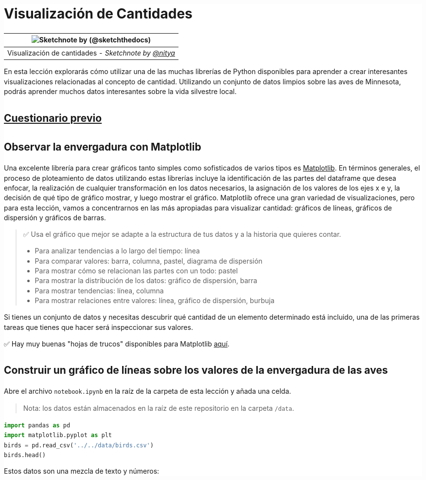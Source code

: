 # Visualización de Cantidades

|![ Sketchnote by [(@sketchthedocs)](https://sketchthedocs.dev) ](../../../sketchnotes/09-Visualizing-Quantities.png)|
|:---:|
| Visualización de cantidades - _Sketchnote by [@nitya](https://twitter.com/nitya)_ |

En esta lección explorarás cómo utilizar una de las muchas librerías de Python disponibles para aprender a crear interesantes visualizaciones relacionadas al concepto de cantidad. Utilizando un conjunto de datos limpios sobre las aves de Minnesota, podrás aprender muchos datos interesantes sobre la vida silvestre local.
## [Cuestionario previo](https://red-water-0103e7a0f.azurestaticapps.net/quiz/16)

## Observar la envergadura con Matplotlib

Una excelente librería para crear gráficos tanto simples como sofisticados de varios tipos es [Matplotlib](https://matplotlib.org/stable/index.html). En términos generales, el proceso de ploteamiento de datos utilizando estas librerías incluye la identificación de las partes del dataframe que desea enfocar, la realización de cualquier transformación en los datos necesarios, la asignación de los valores de los ejes x e y, la decisión de qué tipo de gráfico mostrar, y luego mostrar el gráfico. Matplotlib ofrece una gran variedad de visualizaciones, pero para esta lección, vamos a concentrarnos en las más apropiadas para visualizar cantidad: gráficos de líneas, gráficos de dispersión y gráficos de barras.

> ✅ Usa el gráfico que mejor se adapte a la estructura de tus datos y a la historia que quieres contar. 
> - Para analizar tendencias a lo largo del tiempo: línea
> - Para comparar valores: barra, columna, pastel, diagrama de dispersión
> - Para mostrar cómo se relacionan las partes con un todo: pastel
> - Para mostrar la distribución de los datos: gráfico de dispersión, barra
> - Para mostrar tendencias: línea, columna
> - Para mostrar relaciones entre valores: línea, gráfico de dispersión, burbuja

Si tienes un conjunto de datos y necesitas descubrir qué cantidad de un elemento determinado está incluido, una de las primeras tareas que tienes que hacer será inspeccionar sus valores. 

✅ Hay muy buenas "hojas de trucos" disponibles para Matplotlib [aquí](https://matplotlib.org/cheatsheets/cheatsheets.pdf).

## Construir un gráfico de líneas sobre los valores de la envergadura de las aves

Abre el archivo `notebook.ipynb` en la raíz de la carpeta de esta lección y añada una celda.

> Nota: los datos están almacenados en la raíz de este repositorio en la carpeta `/data`.

```python
import pandas as pd
import matplotlib.pyplot as plt
birds = pd.read_csv('../../data/birds.csv')
birds.head()
```
Estos datos son una mezcla de texto y números:
